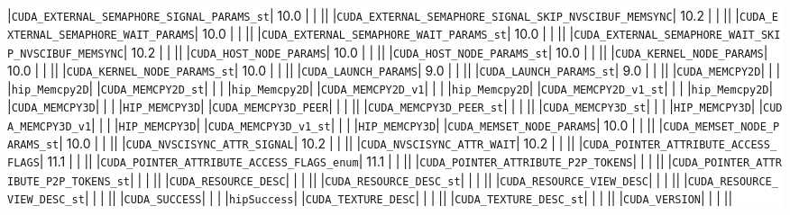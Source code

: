 |`CUDA_EXTERNAL_SEMAPHORE_SIGNAL_PARAMS_st`| 10.0 |  |  ||
|`CUDA_EXTERNAL_SEMAPHORE_SIGNAL_SKIP_NVSCIBUF_MEMSYNC`| 10.2 |  |  ||
|`CUDA_EXTERNAL_SEMAPHORE_WAIT_PARAMS`| 10.0 |  |  ||
|`CUDA_EXTERNAL_SEMAPHORE_WAIT_PARAMS_st`| 10.0 |  |  ||
|`CUDA_EXTERNAL_SEMAPHORE_WAIT_SKIP_NVSCIBUF_MEMSYNC`| 10.2 |  |  ||
|`CUDA_HOST_NODE_PARAMS`| 10.0 |  |  ||
|`CUDA_HOST_NODE_PARAMS_st`| 10.0 |  |  ||
|`CUDA_KERNEL_NODE_PARAMS`| 10.0 |  |  ||
|`CUDA_KERNEL_NODE_PARAMS_st`| 10.0 |  |  ||
|`CUDA_LAUNCH_PARAMS`| 9.0 |  |  ||
|`CUDA_LAUNCH_PARAMS_st`| 9.0 |  |  ||
|`CUDA_MEMCPY2D`|  |  |  |`hip_Memcpy2D`|
|`CUDA_MEMCPY2D_st`|  |  |  |`hip_Memcpy2D`|
|`CUDA_MEMCPY2D_v1`|  |  |  |`hip_Memcpy2D`|
|`CUDA_MEMCPY2D_v1_st`|  |  |  |`hip_Memcpy2D`|
|`CUDA_MEMCPY3D`|  |  |  |`HIP_MEMCPY3D`|
|`CUDA_MEMCPY3D_PEER`|  |  |  ||
|`CUDA_MEMCPY3D_PEER_st`|  |  |  ||
|`CUDA_MEMCPY3D_st`|  |  |  |`HIP_MEMCPY3D`|
|`CUDA_MEMCPY3D_v1`|  |  |  |`HIP_MEMCPY3D`|
|`CUDA_MEMCPY3D_v1_st`|  |  |  |`HIP_MEMCPY3D`|
|`CUDA_MEMSET_NODE_PARAMS`| 10.0 |  |  ||
|`CUDA_MEMSET_NODE_PARAMS_st`| 10.0 |  |  ||
|`CUDA_NVSCISYNC_ATTR_SIGNAL`| 10.2 |  |  ||
|`CUDA_NVSCISYNC_ATTR_WAIT`| 10.2 |  |  ||
|`CUDA_POINTER_ATTRIBUTE_ACCESS_FLAGS`| 11.1 |  |  ||
|`CUDA_POINTER_ATTRIBUTE_ACCESS_FLAGS_enum`| 11.1 |  |  ||
|`CUDA_POINTER_ATTRIBUTE_P2P_TOKENS`|  |  |  ||
|`CUDA_POINTER_ATTRIBUTE_P2P_TOKENS_st`|  |  |  ||
|`CUDA_RESOURCE_DESC`|  |  |  ||
|`CUDA_RESOURCE_DESC_st`|  |  |  ||
|`CUDA_RESOURCE_VIEW_DESC`|  |  |  ||
|`CUDA_RESOURCE_VIEW_DESC_st`|  |  |  ||
|`CUDA_SUCCESS`|  |  |  |`hipSuccess`|
|`CUDA_TEXTURE_DESC`|  |  |  ||
|`CUDA_TEXTURE_DESC_st`|  |  |  ||
|`CUDA_VERSION`|  |  |  ||